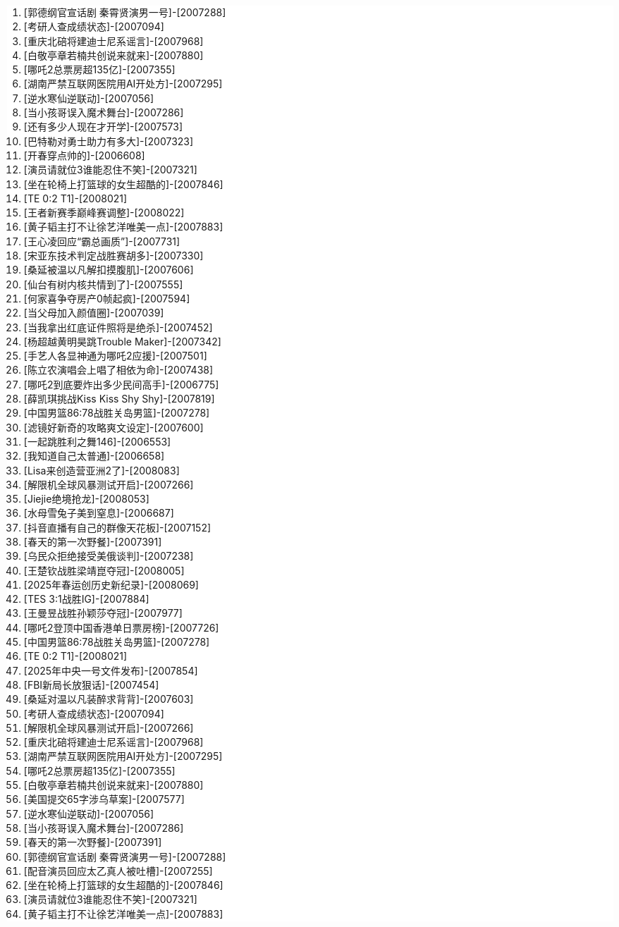 1. [郭德纲官宣话剧 秦霄贤演男一号]-[2007288]
1. [考研人查成绩状态]-[2007094]
1. [重庆北碚将建迪士尼系谣言]-[2007968]
1. [白敬亭章若楠共创说来就来]-[2007880]
1. [哪吒2总票房超135亿]-[2007355]
1. [湖南严禁互联网医院用AI开处方]-[2007295]
1. [逆水寒仙逆联动]-[2007056]
1. [当小孩哥误入魔术舞台]-[2007286]
1. [还有多少人现在才开学]-[2007573]
1. [巴特勒对勇士助力有多大]-[2007323]
1. [开春穿点帅的]-[2006608]
1. [演员请就位3谁能忍住不笑]-[2007321]
1. [坐在轮椅上打篮球的女生超酷的]-[2007846]
1. [TE 0:2 T1]-[2008021]
1. [王者新赛季巅峰赛调整]-[2008022]
1. [黄子韬主打不让徐艺洋唯美一点]-[2007883]
1. [王心凌回应“霸总画质”]-[2007731]
1. [宋亚东技术判定战胜赛胡多]-[2007330]
1. [桑延被温以凡解扣摸腹肌]-[2007606]
1. [仙台有树内核共情到了]-[2007555]
1. [何家喜争夺房产0帧起疯]-[2007594]
1. [当父母加入颜值圈]-[2007039]
1. [当我拿出红底证件照将是绝杀]-[2007452]
1. [杨超越黄明昊跳Trouble Maker]-[2007342]
1. [手艺人各显神通为哪吒2应援]-[2007501]
1. [陈立农演唱会上唱了相依为命]-[2007438]
1. [哪吒2到底要炸出多少民间高手]-[2006775]
1. [薛凯琪挑战Kiss Kiss Shy Shy]-[2007819]
1. [中国男篮86:78战胜关岛男篮]-[2007278]
1. [滤镜好新奇的攻略爽文设定]-[2007600]
1. [一起跳胜利之舞146]-[2006553]
1. [我知道自己太普通]-[2006658]
1. [Lisa来创造营亚洲2了]-[2008083]
1. [解限机全球风暴测试开启]-[2007266]
1. [Jiejie绝境抢龙]-[2008053]
1. [水母雪兔子美到窒息]-[2006687]
1. [抖音直播有自己的群像天花板]-[2007152]
1. [春天的第一次野餐]-[2007391]
1. [乌民众拒绝接受美俄谈判]-[2007238]
1. [王楚钦战胜梁靖崑夺冠]-[2008005]
1. [2025年春运创历史新纪录]-[2008069]
1. [TES 3:1战胜IG]-[2007884]
1. [王曼昱战胜孙颖莎夺冠]-[2007977]
1. [哪吒2登顶中国香港单日票房榜]-[2007726]
1. [中国男篮86:78战胜关岛男篮]-[2007278]
1. [TE 0:2 T1]-[2008021]
1. [2025年中央一号文件发布]-[2007854]
1. [FBI新局长放狠话]-[2007454]
1. [桑延对温以凡装醉求背背]-[2007603]
1. [考研人查成绩状态]-[2007094]
1. [解限机全球风暴测试开启]-[2007266]
1. [重庆北碚将建迪士尼系谣言]-[2007968]
1. [湖南严禁互联网医院用AI开处方]-[2007295]
1. [哪吒2总票房超135亿]-[2007355]
1. [白敬亭章若楠共创说来就来]-[2007880]
1. [美国提交65字涉乌草案]-[2007577]
1. [逆水寒仙逆联动]-[2007056]
1. [当小孩哥误入魔术舞台]-[2007286]
1. [春天的第一次野餐]-[2007391]
1. [郭德纲官宣话剧 秦霄贤演男一号]-[2007288]
1. [配音演员回应太乙真人被吐槽]-[2007255]
1. [坐在轮椅上打篮球的女生超酷的]-[2007846]
1. [演员请就位3谁能忍住不笑]-[2007321]
1. [黄子韬主打不让徐艺洋唯美一点]-[2007883]